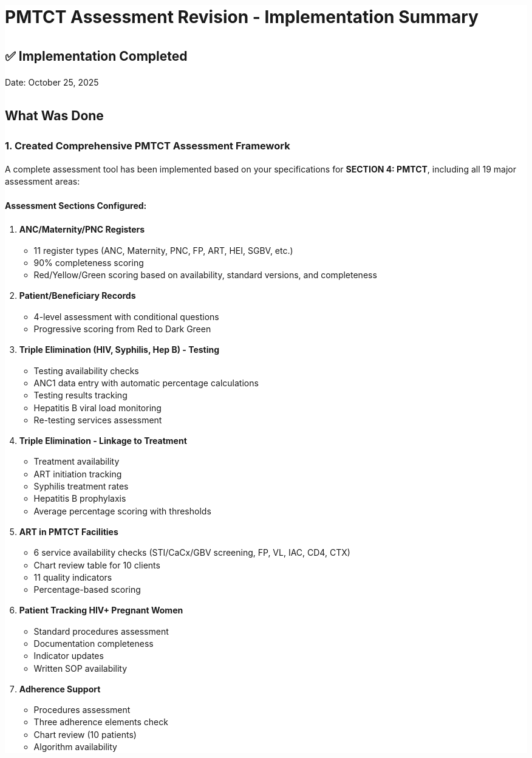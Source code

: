 # PMTCT Assessment Revision - Implementation Summary

## ✅ Implementation Completed

Date: October 25, 2025

## What Was Done

### 1. Created Comprehensive PMTCT Assessment Framework

A complete assessment tool has been implemented based on your specifications for **SECTION 4: PMTCT**, including all 19 major assessment areas:

#### Assessment Sections Configured:

1. **ANC/Maternity/PNC Registers**
   - 11 register types (ANC, Maternity, PNC, FP, ART, HEI, SGBV, etc.)
   - 90% completeness scoring
   - Red/Yellow/Green scoring based on availability, standard versions, and completeness

2. **Patient/Beneficiary Records**
   - 4-level assessment with conditional questions
   - Progressive scoring from Red to Dark Green

3. **Triple Elimination (HIV, Syphilis, Hep B) - Testing**
   - Testing availability checks
   - ANC1 data entry with automatic percentage calculations
   - Testing results tracking
   - Hepatitis B viral load monitoring
   - Re-testing services assessment

4. **Triple Elimination - Linkage to Treatment**
   - Treatment availability
   - ART initiation tracking
   - Syphilis treatment rates
   - Hepatitis B prophylaxis
   - Average percentage scoring with thresholds

5. **ART in PMTCT Facilities**
   - 6 service availability checks (STI/CaCx/GBV screening, FP, VL, IAC, CD4, CTX)
   - Chart review table for 10 clients
   - 11 quality indicators
   - Percentage-based scoring

6. **Patient Tracking HIV+ Pregnant Women**
   - Standard procedures assessment
   - Documentation completeness
   - Indicator updates
   - Written SOP availability

7. **Adherence Support**
   - Procedures assessment
   - Three adherence elements check
   - Chart review (10 patients)
   - Algorithm availability
